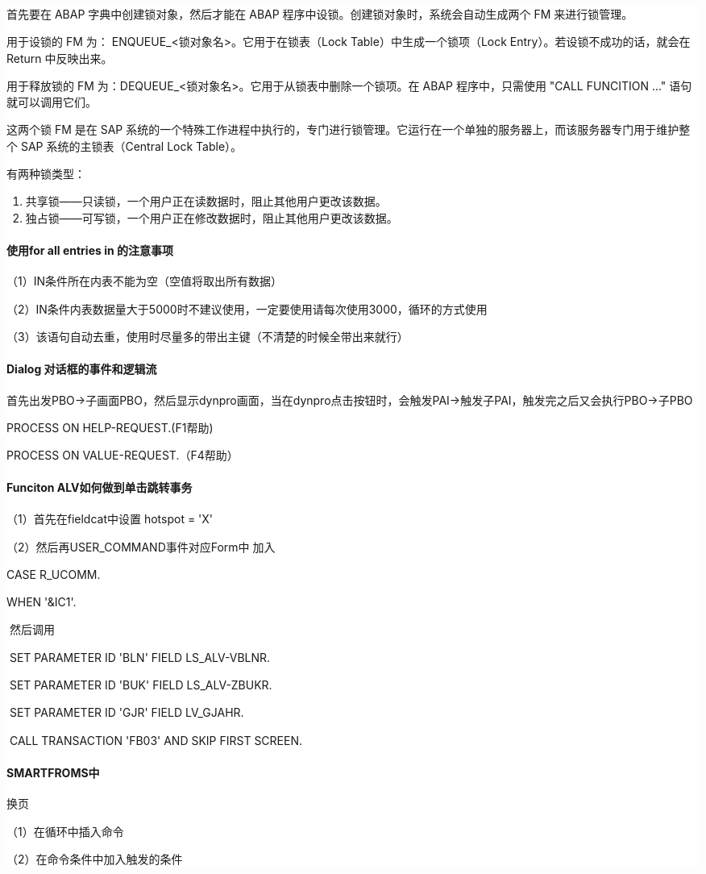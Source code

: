 
首先要在 ABAP 字典中创建锁对象，然后才能在 ABAP 程序中设锁。创建锁对象时，系统会自动生成两个 FM 来进行锁管理。

用于设锁的 FM 为： ENQUEUE_<锁对象名>。它用于在锁表（Lock Table）中生成一个锁项（Lock Entry）。若设锁不成功的话，就会在 Return 中反映出来。

用于释放锁的 FM 为：DEQUEUE_<锁对象名>。它用于从锁表中删除一个锁项。在 ABAP 程序中，只需使用 "CALL FUNCITION ..." 语句就可以调用它们。

这两个锁 FM 是在 SAP 系统的一个特殊工作进程中执行的，专门进行锁管理。它运行在一个单独的服务器上，而该服务器专门用于维护整个 SAP 系统的主锁表（Central Lock Table）。

有两种锁类型：

1. 共享锁——只读锁，一个用户正在读数据时，阻止其他用户更改该数据。
2. 独占锁——可写锁，一个用户正在修改数据时，阻止其他用户更改该数据。



#### **使用for all entries in 的注意事项**

（1）IN条件所在内表不能为空（空值将取出所有数据）

（2）IN条件内表数据量大于5000时不建议使用，一定要使用请每次使用3000，循环的方式使用

（3）该语句自动去重，使用时尽量多的带出主键（不清楚的时候全带出来就行）


#### **Dialog 对话框的事件和逻辑流**	

首先出发PBO->子画面PBO，然后显示dynpro画面，当在dynpro点击按钮时，会触发PAI->触发子PAI，触发完之后又会执行PBO->子PBO

PROCESS ON HELP-REQUEST.(F1帮助)

PROCESS ON VALUE-REQUEST.（F4帮助）



#### **Funciton ALV如何做到单击跳转事务**

（1）首先在fieldcat中设置 hotspot = 'X'

（2）然后再USER_COMMAND事件对应Form中 加入

CASE R_UCOMM.

  WHEN '&IC1'.

​    然后调用

​     SET PARAMETER ID 'BLN' FIELD LS_ALV-VBLNR.

​     SET PARAMETER ID 'BUK' FIELD LS_ALV-ZBUKR.

​     SET PARAMETER ID 'GJR' FIELD LV_GJAHR.

​     CALL TRANSACTION 'FB03' AND SKIP FIRST SCREEN.

#### **SMARTFROMS中**

   换页

（1）在循环中插入命令

（2）在命令条件中加入触发的条件



























